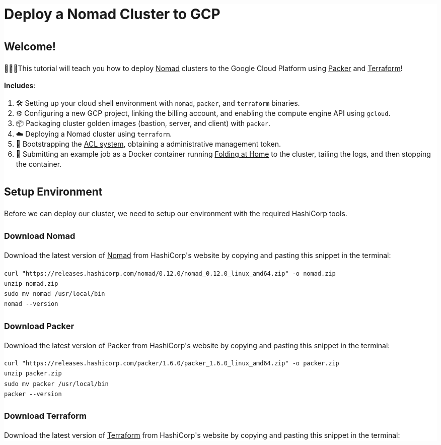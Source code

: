 # Deploy a Nomad Cluster to GCP

## Welcome!

👩🏽‍💻This tutorial will teach you how to deploy [Nomad](https://www.nomadproject.io/) clusters to the Google Cloud Platform using [Packer](https://www.packer.io/) and [Terraform](https://www.terraform.io/)!

**Includes**:

1. 🛠 Setting up your cloud shell environment with `nomad`, `packer`, and `terraform` binaries.
2. ⚙️  Configuring a new GCP project, linking the billing account, and enabling the compute engine API using `gcloud`.
3. 📦 Packaging cluster golden images (bastion, server, and client) with `packer`.
4. ☁️  Deploying a Nomad cluster using `terraform`.
5. 🔐 Bootstrapping the [ACL system](https://learn.hashicorp.com/nomad/acls/fundamentals), obtaining a administrative management token.
6. 🐳 Submitting an example job as a Docker container running [Folding at Home](https://foldingathome.org/) to the cluster, tailing the logs, and then stopping the container.

## Setup Environment

Before we can deploy our cluster, we need to setup our environment with the required HashiCorp tools.

### Download Nomad

Download the latest version of [Nomad](https://www.nomadproject.io/) from HashiCorp's website by copying and pasting this snippet in the terminal:

```console
curl "https://releases.hashicorp.com/nomad/0.12.0/nomad_0.12.0_linux_amd64.zip" -o nomad.zip
unzip nomad.zip
sudo mv nomad /usr/local/bin
nomad --version
```

### Download Packer

Download the latest version of [Packer](https://www.packer.io/) from HashiCorp's website by copying and pasting this snippet in the terminal:

```console
curl "https://releases.hashicorp.com/packer/1.6.0/packer_1.6.0_linux_amd64.zip" -o packer.zip
unzip packer.zip
sudo mv packer /usr/local/bin
packer --version
```

### Download Terraform

Download the latest version of [Terraform](https://www.terraform.io/) from HashiCorp's website by copying and pasting this snippet in the terminal:
